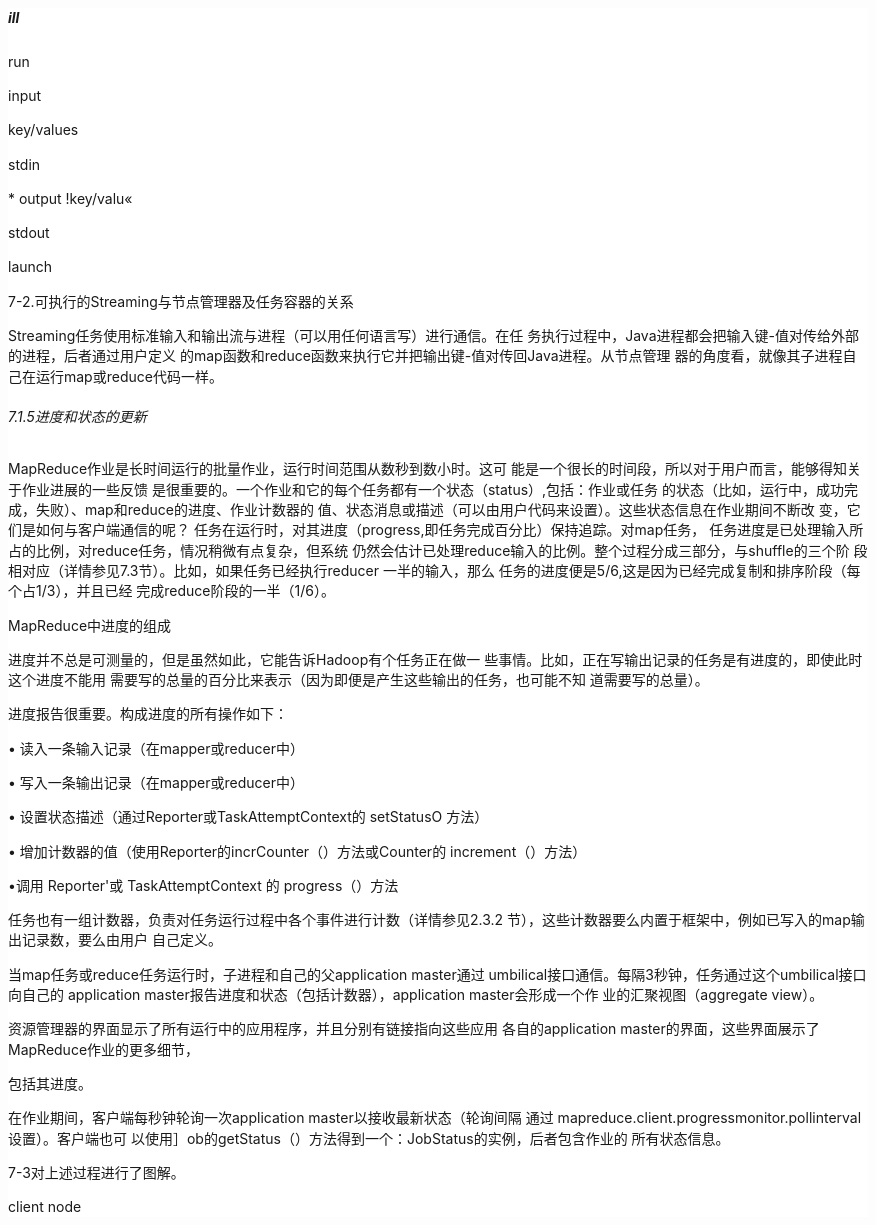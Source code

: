 ##### ill

run

input

key/values

stdin

\* output !key/valu«

stdout

launch

7-2.可执行的Streaming与节点管理器及任务容器的关系

Streaming任务使用标准输入和输出流与进程（可以用任何语言写）进行通信。在任 务执行过程中，Java进程都会把输入键-值对传给外部的进程，后者通过用户定义 的map函数和reduce函数来执行它并把输出键-值对传回Java进程。从节点管理 器的角度看，就像其子进程自己在运行map或reduce代码一样。

###### 7.1.5进度和状态的更新

MapReduce作业是长时间运行的批量作业，运行时间范围从数秒到数小时。这可 能是一个很长的时间段，所以对于用户而言，能够得知关于作业进展的一些反馈 是很重要的。一个作业和它的每个任务都有一个状态（status）,包括：作业或任务 的状态（比如，运行中，成功完成，失败）、map和reduce的进度、作业计数器的 值、状态消息或描述（可以由用户代码来设置）。这些状态信息在作业期间不断改 变，它们是如何与客户端通信的呢？ 任务在运行时，对其进度（progress,即任务完成百分比）保持追踪。对map任务， 任务进度是已处理输入所占的比例，对reduce任务，情况稍微有点复杂，但系统 仍然会估计已处理reduce输入的比例。整个过程分成三部分，与shuffle的三个阶 段相对应（详情参见7.3节）。比如，如果任务已经执行reducer 一半的输入，那么 任务的进度便是5/6,这是因为已经完成复制和排序阶段（每个占1/3），并且已经 完成reduce阶段的一半（1/6）。

MapReduce中进度的组成

进度并不总是可测量的，但是虽然如此，它能告诉Hadoop有个任务正在做一 些事情。比如，正在写输出记录的任务是有进度的，即使此时这个进度不能用 需要写的总量的百分比来表示（因为即便是产生这些输出的任务，也可能不知 道需要写的总量）。

进度报告很重要。构成进度的所有操作如下：

•    读入一条输入记录（在mapper或reducer中）

•    写入一条输出记录（在mapper或reducer中）

•    设置状态描述（通过Reporter或TaskAttemptContext的 setStatusO 方法）

•    增加计数器的值（使用Reporter的incrCounter（）方法或Counter的 increment（）方法）

•调用 Reporter'或 TaskAttemptContext 的 progress（）方法

任务也有一组计数器，负责对任务运行过程中各个事件进行计数（详情参见2.3.2 节），这些计数器要么内置于框架中，例如已写入的map输出记录数，要么由用户 自己定义。

当map任务或reduce任务运行时，子进程和自己的父application master通过 umbilical接口通信。每隔3秒钟，任务通过这个umbilical接口向自己的 application master报告进度和状态（包括计数器），application master会形成一个作 业的汇聚视图（aggregate view）。

资源管理器的界面显示了所有运行中的应用程序，并且分别有链接指向这些应用 各自的application master的界面，这些界面展示了 MapReduce作业的更多细节，

包括其进度。

在作业期间，客户端每秒钟轮询一次application master以接收最新状态（轮询间隔 通过 mapreduce.client.progressmonitor.pollinterval 设置）。客户端也可 以使用］ob的getStatus（）方法得到一个：JobStatus的实例，后者包含作业的 所有状态信息。

7-3对上述过程进行了图解。

client node

